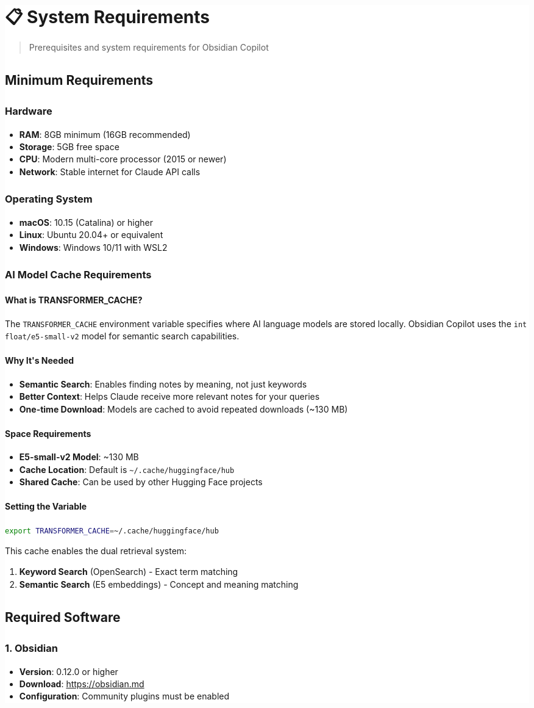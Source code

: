 # 📋 System Requirements

> Prerequisites and system requirements for Obsidian Copilot

## Minimum Requirements

### Hardware
- **RAM**: 8GB minimum (16GB recommended)
- **Storage**: 5GB free space
- **CPU**: Modern multi-core processor (2015 or newer)
- **Network**: Stable internet for Claude API calls

### Operating System
- **macOS**: 10.15 (Catalina) or higher
- **Linux**: Ubuntu 20.04+ or equivalent
- **Windows**: Windows 10/11 with WSL2

### AI Model Cache Requirements

#### What is TRANSFORMER_CACHE?
The `TRANSFORMER_CACHE` environment variable specifies where AI language models are stored locally. Obsidian Copilot uses the `intfloat/e5-small-v2` model for semantic search capabilities.

#### Why It's Needed
- **Semantic Search**: Enables finding notes by meaning, not just keywords
- **Better Context**: Helps Claude receive more relevant notes for your queries
- **One-time Download**: Models are cached to avoid repeated downloads (~130 MB)

#### Space Requirements
- **E5-small-v2 Model**: ~130 MB
- **Cache Location**: Default is `~/.cache/huggingface/hub`
- **Shared Cache**: Can be used by other Hugging Face projects

#### Setting the Variable
```bash
export TRANSFORMER_CACHE=~/.cache/huggingface/hub
```

This cache enables the dual retrieval system:
1. **Keyword Search** (OpenSearch) - Exact term matching
2. **Semantic Search** (E5 embeddings) - Concept and meaning matching

## Required Software

### 1. Obsidian
- **Version**: 0.12.0 or higher
- **Download**: https://obsidian.md
- **Configuration**: Community plugins must be enabled

